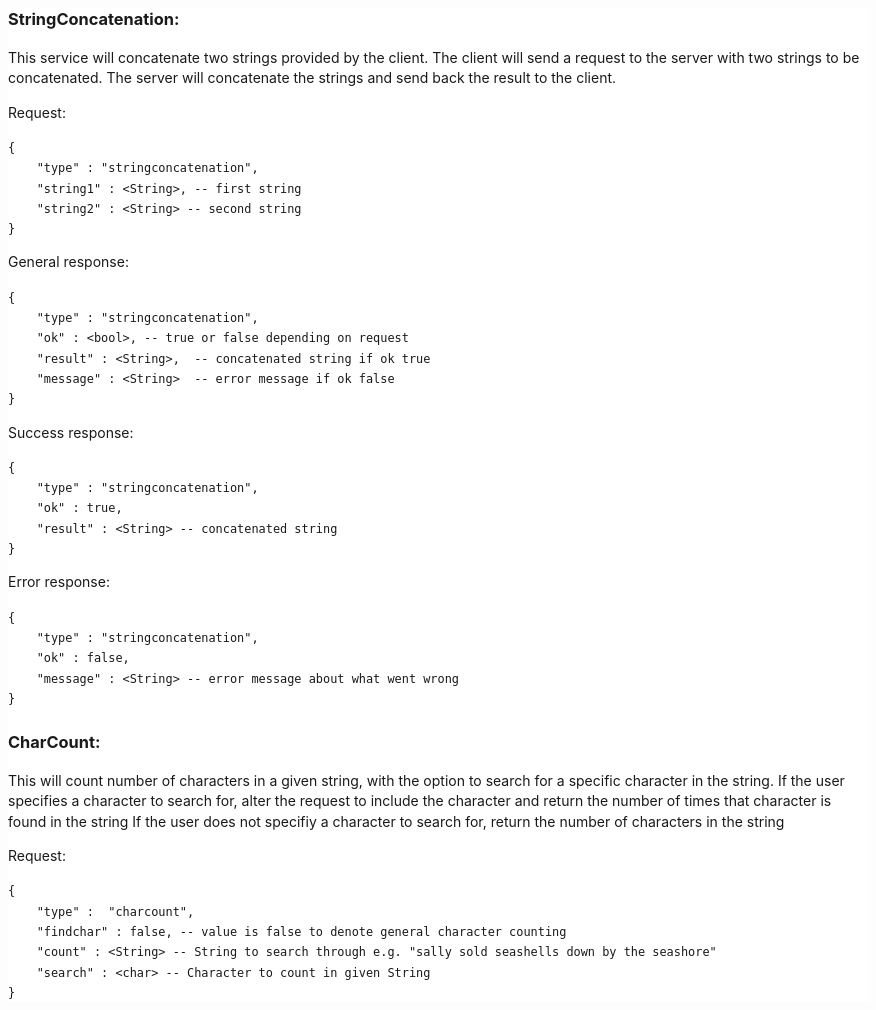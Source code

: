 ### StringConcatenation: ###
This service will concatenate two strings provided by the client. The client will send a request to the server with two strings to be concatenated. The server will concatenate the strings and send back the result to the client.

Request:

    {
        "type" : "stringconcatenation",
        "string1" : <String>, -- first string
        "string2" : <String> -- second string
    }

General response:

    {
        "type" : "stringconcatenation",
        "ok" : <bool>, -- true or false depending on request
        "result" : <String>,  -- concatenated string if ok true
        "message" : <String>  -- error message if ok false
    }

Success response:

    {
        "type" : "stringconcatenation",
        "ok" : true,
        "result" : <String> -- concatenated string
    }

Error response:

    {
        "type" : "stringconcatenation",
        "ok" : false,
        "message" : <String> -- error message about what went wrong
    }


### CharCount: ###
This will count number of characters in a given string, with the option to search for a specific character in the string.
If the user specifies a character to search for, alter the request to include the character and return the number of times that character is found in the string
If the user does not specifiy a character to search for, return the number of characters in the string

Request:

    {
        "type" :  "charcount",
        "findchar" : false, -- value is false to denote general character counting
        "count" : <String> -- String to search through e.g. "sally sold seashells down by the seashore"
        "search" : <char> -- Character to count in given String
    }
